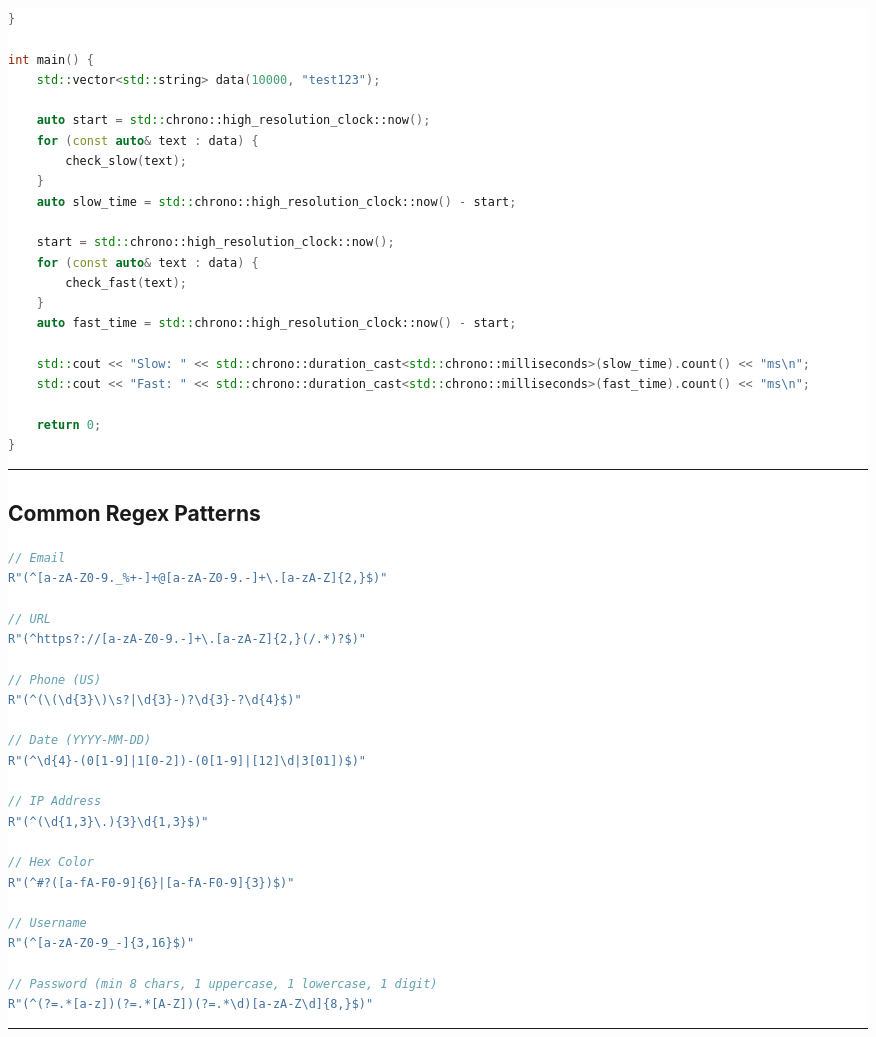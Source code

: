 ```cpp
}

int main() {
    std::vector<std::string> data(10000, "test123");
    
    auto start = std::chrono::high_resolution_clock::now();
    for (const auto& text : data) {
        check_slow(text);
    }
    auto slow_time = std::chrono::high_resolution_clock::now() - start;
    
    start = std::chrono::high_resolution_clock::now();
    for (const auto& text : data) {
        check_fast(text);
    }
    auto fast_time = std::chrono::high_resolution_clock::now() - start;
    
    std::cout << "Slow: " << std::chrono::duration_cast<std::chrono::milliseconds>(slow_time).count() << "ms\n";
    std::cout << "Fast: " << std::chrono::duration_cast<std::chrono::milliseconds>(fast_time).count() << "ms\n";
    
    return 0;
}
```

---

## Common Regex Patterns

```cpp
// Email
R"(^[a-zA-Z0-9._%+-]+@[a-zA-Z0-9.-]+\.[a-zA-Z]{2,}$)"

// URL
R"(^https?://[a-zA-Z0-9.-]+\.[a-zA-Z]{2,}(/.*)?$)"

// Phone (US)
R"(^(\(\d{3}\)\s?|\d{3}-)?\d{3}-?\d{4}$)"

// Date (YYYY-MM-DD)
R"(^\d{4}-(0[1-9]|1[0-2])-(0[1-9]|[12]\d|3[01])$)"

// IP Address
R"(^(\d{1,3}\.){3}\d{1,3}$)"

// Hex Color
R"(^#?([a-fA-F0-9]{6}|[a-fA-F0-9]{3})$)"

// Username
R"(^[a-zA-Z0-9_-]{3,16}$)"

// Password (min 8 chars, 1 uppercase, 1 lowercase, 1 digit)
R"(^(?=.*[a-z])(?=.*[A-Z])(?=.*\d)[a-zA-Z\d]{8,}$)"
```

---